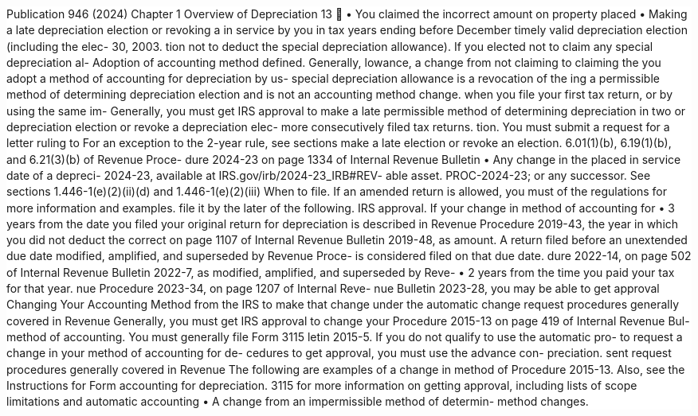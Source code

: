 

Publication 946 (2024)                     Chapter 1    Overview of Depreciation                                           13
 • You claimed the incorrect amount on property placed            • Making a late depreciation election or revoking a
     in service by you in tax years ending before December          timely valid depreciation election (including the elec-
     30, 2003.                                                      tion not to deduct the special depreciation allowance).
                                                                    If you elected not to claim any special depreciation al-
Adoption of accounting method defined. Generally,                   lowance, a change from not claiming to claiming the
you adopt a method of accounting for depreciation by us-            special depreciation allowance is a revocation of the
ing a permissible method of determining depreciation                election and is not an accounting method change.
when you file your first tax return, or by using the same im-       Generally, you must get IRS approval to make a late
permissible method of determining depreciation in two or            depreciation election or revoke a depreciation elec-
more consecutively filed tax returns.                               tion. You must submit a request for a letter ruling to
   For an exception to the 2-year rule, see sections                make a late election or revoke an election.
6.01(1)(b), 6.19(1)(b), and 6.21(3)(b) of Revenue Proce-
dure 2024-23 on page 1334 of Internal Revenue Bulletin            • Any change in the placed in service date of a depreci-
2024-23, available at IRS.gov/irb/2024-23_IRB#REV-                  able asset.
PROC-2024-23; or any successor.                                    See sections 1.446-1(e)(2)(ii)(d) and 1.446-1(e)(2)(iii)
When to file. If an amended return is allowed, you must         of the regulations for more information and examples.
file it by the later of the following.                          IRS approval. If your change in method of accounting for
 • 3 years from the date you filed your original return for     depreciation is described in Revenue Procedure 2019-43,
     the year in which you did not deduct the correct           on page 1107 of Internal Revenue Bulletin 2019-48, as
     amount. A return filed before an unextended due date       modified, amplified, and superseded by Revenue Proce-
     is considered filed on that due date.                      dure 2022-14, on page 502 of Internal Revenue Bulletin
                                                                2022-7, as modified, amplified, and superseded by Reve-
 • 2 years from the time you paid your tax for that year.
                                                                nue Procedure 2023-34, on page 1207 of Internal Reve-
                                                                nue Bulletin 2023-28, you may be able to get approval
Changing Your Accounting Method                                 from the IRS to make that change under the automatic
                                                                change request procedures generally covered in Revenue
Generally, you must get IRS approval to change your
                                                                Procedure 2015-13 on page 419 of Internal Revenue Bul-
method of accounting. You must generally file Form 3115
                                                                letin 2015-5. If you do not qualify to use the automatic pro-
to request a change in your method of accounting for de-
                                                                cedures to get approval, you must use the advance con-
preciation.
                                                                sent request procedures generally covered in Revenue
  The following are examples of a change in method of           Procedure 2015-13. Also, see the Instructions for Form
accounting for depreciation.                                    3115 for more information on getting approval, including
                                                                lists of scope limitations and automatic accounting
 • A change from an impermissible method of determin-           method changes.